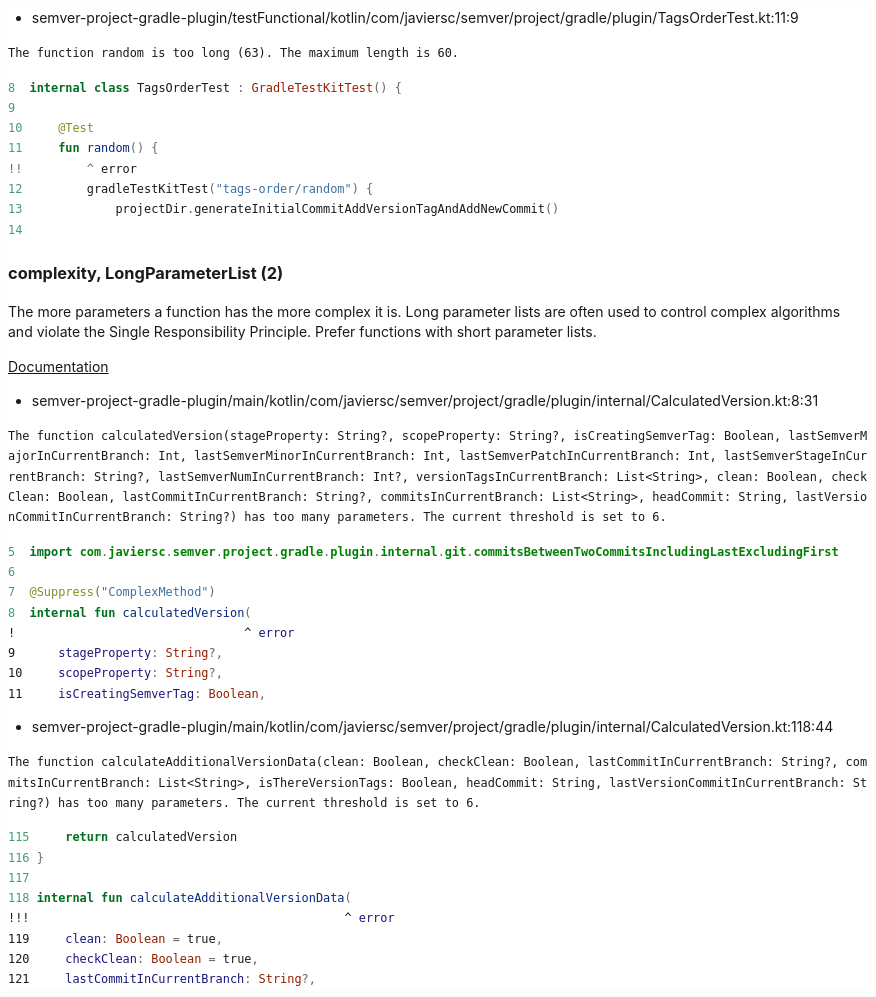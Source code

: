 ```kotlin
```

* semver-project-gradle-plugin/testFunctional/kotlin/com/javiersc/semver/project/gradle/plugin/TagsOrderTest.kt:11:9
```
The function random is too long (63). The maximum length is 60.
```
```kotlin
8  internal class TagsOrderTest : GradleTestKitTest() {
9  
10     @Test
11     fun random() {
!!         ^ error
12         gradleTestKitTest("tags-order/random") {
13             projectDir.generateInitialCommitAddVersionTagAndAddNewCommit()
14 

```

### complexity, LongParameterList (2)

The more parameters a function has the more complex it is. Long parameter lists are often used to control complex algorithms and violate the Single Responsibility Principle. Prefer functions with short parameter lists.

[Documentation](https://detekt.dev/docs/rules/complexity#longparameterlist)

* semver-project-gradle-plugin/main/kotlin/com/javiersc/semver/project/gradle/plugin/internal/CalculatedVersion.kt:8:31
```
The function calculatedVersion(stageProperty: String?, scopeProperty: String?, isCreatingSemverTag: Boolean, lastSemverMajorInCurrentBranch: Int, lastSemverMinorInCurrentBranch: Int, lastSemverPatchInCurrentBranch: Int, lastSemverStageInCurrentBranch: String?, lastSemverNumInCurrentBranch: Int?, versionTagsInCurrentBranch: List<String>, clean: Boolean, checkClean: Boolean, lastCommitInCurrentBranch: String?, commitsInCurrentBranch: List<String>, headCommit: String, lastVersionCommitInCurrentBranch: String?) has too many parameters. The current threshold is set to 6.
```
```kotlin
5  import com.javiersc.semver.project.gradle.plugin.internal.git.commitsBetweenTwoCommitsIncludingLastExcludingFirst
6  
7  @Suppress("ComplexMethod")
8  internal fun calculatedVersion(
!                                ^ error
9      stageProperty: String?,
10     scopeProperty: String?,
11     isCreatingSemverTag: Boolean,

```

* semver-project-gradle-plugin/main/kotlin/com/javiersc/semver/project/gradle/plugin/internal/CalculatedVersion.kt:118:44
```
The function calculateAdditionalVersionData(clean: Boolean, checkClean: Boolean, lastCommitInCurrentBranch: String?, commitsInCurrentBranch: List<String>, isThereVersionTags: Boolean, headCommit: String, lastVersionCommitInCurrentBranch: String?) has too many parameters. The current threshold is set to 6.
```
```kotlin
115     return calculatedVersion
116 }
117 
118 internal fun calculateAdditionalVersionData(
!!!                                            ^ error
119     clean: Boolean = true,
120     checkClean: Boolean = true,
121     lastCommitInCurrentBranch: String?,
```